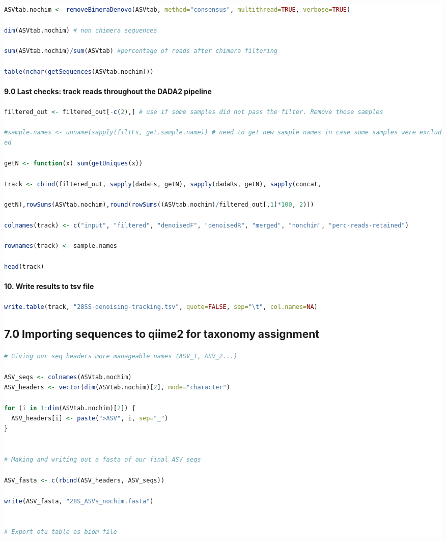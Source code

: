 ```R
ASVtab.nochim <- removeBimeraDenovo(ASVtab, method="consensus", multithread=TRUE, verbose=TRUE)

dim(ASVtab.nochim) # non chimera sequences

sum(ASVtab.nochim)/sum(ASVtab) #percentage of reads after chimera filtering

table(nchar(getSequences(ASVtab.nochim)))
```



#### 9.0 Last checks: track reads throughout the DADA2 pipeline

```R
filtered_out <- filtered_out[-c(2),] # use if some samples did not pass the filter. Remove those samples

#sample.names <- unname(sapply(filtFs, get.sample.name)) # need to get new sample names in case some samples were excluded

getN <- function(x) sum(getUniques(x))

track <- cbind(filtered_out, sapply(dadaFs, getN), sapply(dadaRs, getN), sapply(concat, 

getN),rowSums(ASVtab.nochim),round(rowSums((ASVtab.nochim)/filtered_out[,1]*100, 2)))

colnames(track) <- c("input", "filtered", "denoisedF", "denoisedR", "merged", "nonchim", "perc-reads-retained")

rownames(track) <- sample.names

head(track)
```



#### 10. Write results to tsv file

```R
write.table(track, "28SS-denoising-tracking.tsv", quote=FALSE, sep="\t", col.names=NA)
```




## 7.0 Importing sequences to qiime2 for taxonomy assignment

```R
# Giving our seq headers more manageable names (ASV_1, ASV_2...)

ASV_seqs <- colnames(ASVtab.nochim)
ASV_headers <- vector(dim(ASVtab.nochim)[2], mode="character")

for (i in 1:dim(ASVtab.nochim)[2]) {
  ASV_headers[i] <- paste(">ASV", i, sep="_")
}


# Making and writing out a fasta of our final ASV seqs

ASV_fasta <- c(rbind(ASV_headers, ASV_seqs))

write(ASV_fasta, "28S_ASVs_nochim.fasta")


# Export otu table as biom file
```
